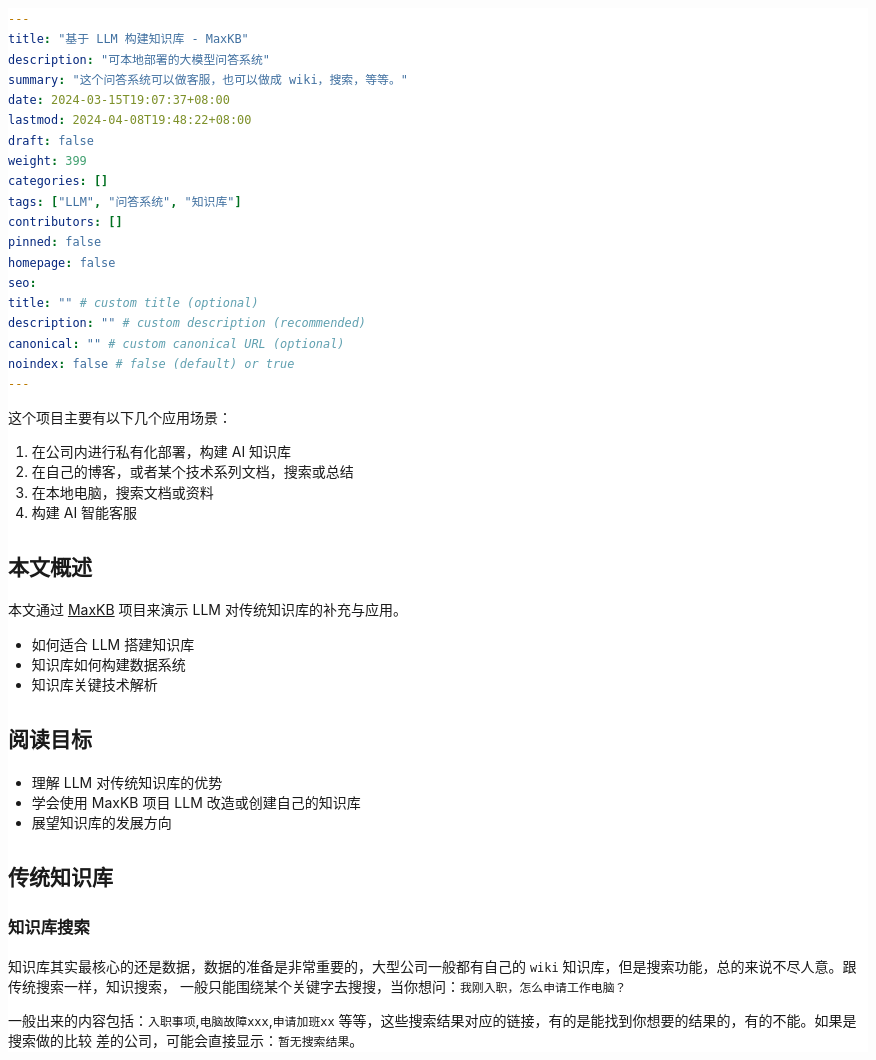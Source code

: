 ```yaml
---
title: "基于 LLM 构建知识库 - MaxKB"
description: "可本地部署的大模型问答系统"
summary: "这个问答系统可以做客服，也可以做成 wiki，搜索，等等。"
date: 2024-03-15T19:07:37+08:00
lastmod: 2024-04-08T19:48:22+08:00
draft: false
weight: 399
categories: []
tags: ["LLM", "问答系统", "知识库"]
contributors: []
pinned: false
homepage: false
seo:
title: "" # custom title (optional)
description: "" # custom description (recommended)
canonical: "" # custom canonical URL (optional)
noindex: false # false (default) or true
---
```


这个项目主要有以下几个应用场景：

1. 在公司内进行私有化部署，构建 AI 知识库
2. 在自己的博客，或者某个技术系列文档，搜索或总结
3. 在本地电脑，搜索文档或资料
4. 构建 AI 智能客服

## 本文概述

本文通过 [MaxKB](https://github.com/1Panel-dev/MaxKB) 项目来演示 LLM 对传统知识库的补充与应用。

* 如何适合 LLM 搭建知识库
* 知识库如何构建数据系统
* 知识库关键技术解析

## 阅读目标

* 理解 LLM 对传统知识库的优势
* 学会使用 MaxKB 项目 LLM 改造或创建自己的知识库
* 展望知识库的发展方向

## 传统知识库

### 知识库搜索
知识库其实最核心的还是数据，数据的准备是非常重要的，大型公司一般都有自己的 `wiki` 知识库，但是搜索功能，总的来说不尽人意。跟传统搜索一样，知识搜索，
一般只能围绕某个关键字去搜搜，当你想问：`我刚入职，怎么申请工作电脑？`

一般出来的内容包括：`入职事项`,`电脑故障xxx`,`申请加班xx` 等等，这些搜索结果对应的链接，有的是能找到你想要的结果的，有的不能。如果是搜索做的比较
差的公司，可能会直接显示：`暂无搜索结果`。

